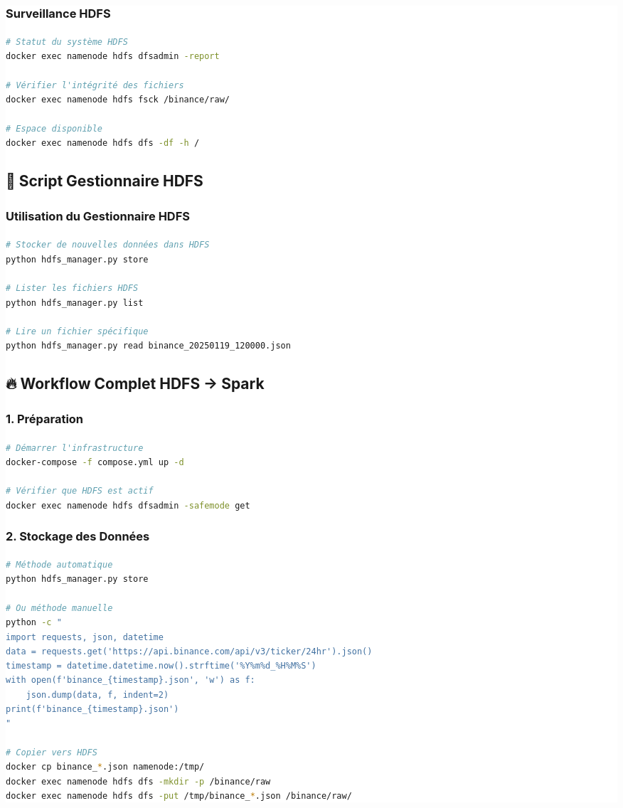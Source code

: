 ### **Surveillance HDFS**

```bash
# Statut du système HDFS
docker exec namenode hdfs dfsadmin -report

# Vérifier l'intégrité des fichiers
docker exec namenode hdfs fsck /binance/raw/

# Espace disponible
docker exec namenode hdfs dfs -df -h /
```

## 🔧 Script Gestionnaire HDFS

### **Utilisation du Gestionnaire HDFS**

```bash
# Stocker de nouvelles données dans HDFS
python hdfs_manager.py store

# Lister les fichiers HDFS
python hdfs_manager.py list

# Lire un fichier spécifique
python hdfs_manager.py read binance_20250119_120000.json
```

## 🔥 Workflow Complet HDFS → Spark

### **1. Préparation**
```bash
# Démarrer l'infrastructure
docker-compose -f compose.yml up -d

# Vérifier que HDFS est actif
docker exec namenode hdfs dfsadmin -safemode get
```

### **2. Stockage des Données**
```bash
# Méthode automatique
python hdfs_manager.py store

# Ou méthode manuelle
python -c "
import requests, json, datetime
data = requests.get('https://api.binance.com/api/v3/ticker/24hr').json()
timestamp = datetime.datetime.now().strftime('%Y%m%d_%H%M%S')
with open(f'binance_{timestamp}.json', 'w') as f:
    json.dump(data, f, indent=2)
print(f'binance_{timestamp}.json')
"

# Copier vers HDFS
docker cp binance_*.json namenode:/tmp/
docker exec namenode hdfs dfs -mkdir -p /binance/raw
docker exec namenode hdfs dfs -put /tmp/binance_*.json /binance/raw/
```
